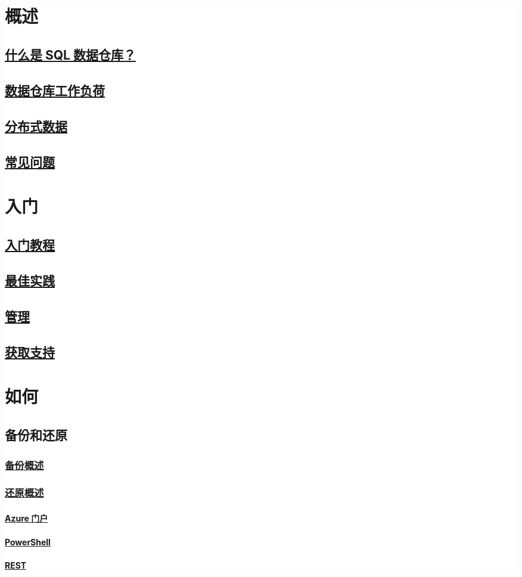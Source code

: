 # 概述


## [什么是 SQL 数据仓库？](sql-data-warehouse-overview-what-is.md)

## [数据仓库工作负荷](sql-data-warehouse-overview-workload.md)

## [分布式数据](sql-data-warehouse-distributed-data.md)

## [常见问题](sql-data-warehouse-overview-faq.md)


# 入门


## [入门教程](sql-data-warehouse-get-started-tutorial.md)

## [最佳实践](sql-data-warehouse-best-practices.md)

## [管理](sql-data-warehouse-overview-manage.md)

## [获取支持](sql-data-warehouse-get-started-create-support-ticket.md)



# 如何


## 备份和还原


### [备份概述](sql-data-warehouse-backups.md)

### [还原概述](sql-data-warehouse-restore-database-overview.md)

#### [Azure 门户](sql-data-warehouse-restore-database-portal.md)

#### [PowerShell](sql-data-warehouse-restore-database-powershell.md)

#### [REST](sql-data-warehouse-restore-database-rest-api.md)
